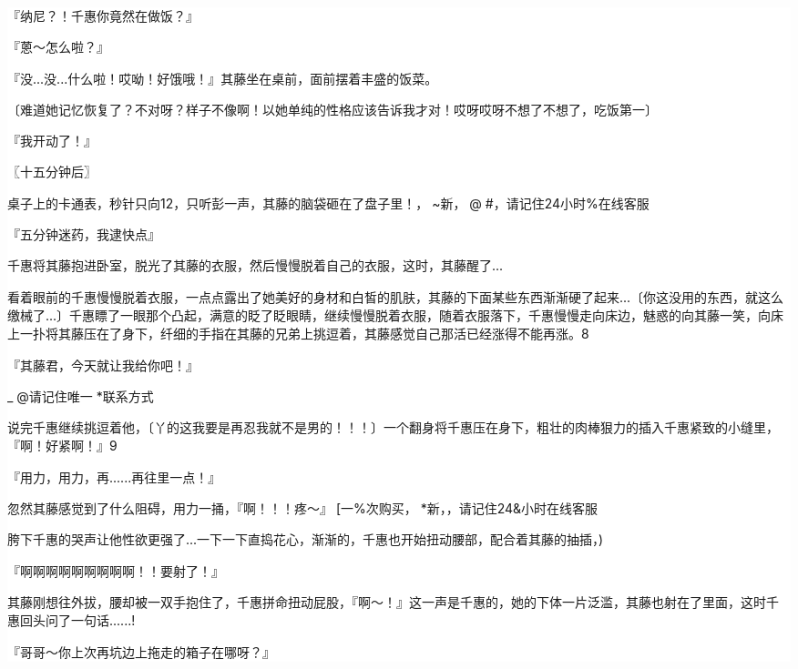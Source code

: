 『纳尼？！千惠你竟然在做饭？』



『蒽～怎么啦？』



『没...没...什么啦！哎呦！好饿哦！』其藤坐在桌前，面前摆着丰盛的饭菜。



〔难道她记忆恢复了？不对呀？样子不像啊！以她单纯的性格应该告诉我才对！哎呀哎呀不想了不想了，吃饭第一〕



『我开动了！』



〖十五分钟后〗





桌子上的卡通表，秒针只向12，只听彭一声，其藤的脑袋砸在了盘子里！， ~新， @ #，请记住24小时%在线客服



『五分钟迷药，我逮快点』



千惠将其藤抱进卧室，脱光了其藤的衣服，然后慢慢脱着自己的衣服，这时，其藤醒了...



看着眼前的千惠慢慢脱着衣服，一点点露出了她美好的身材和白皙的肌肤，其藤的下面某些东西渐渐硬了起来...〔你这没用的东西，就这么缴械了...〕千惠瞟了一眼那个凸起，满意的眨了眨眼睛，继续慢慢脱着衣服，随着衣服落下，千惠慢慢走向床边，魅惑的向其藤一笑，向床上一扑将其藤压在了身下，纤细的手指在其藤的兄弟上挑逗着，其藤感觉自己那活已经涨得不能再涨。8



『其藤君，今天就让我给你吧！』

 _  @请记住唯一 *联系方式



说完千惠继续挑逗着他，〔丫的这我要是再忍我就不是男的！！！〕一个翻身将千惠压在身下，粗壮的肉棒狠力的插入千惠紧致的小缝里，『啊！好紧啊！』9



『用力，用力，再......再往里一点！』



忽然其藤感觉到了什么阻碍，用力一捅，『啊！！！疼～』 [一%次购买， *新，，请记住24&小时在线客服



胯下千惠的哭声让他性欲更强了...一下一下直捣花心，渐渐的，千惠也开始扭动腰部，配合着其藤的抽插，)



『啊啊啊啊啊啊啊啊啊！！要射了！』



其藤刚想往外拔，腰却被一双手抱住了，千惠拼命扭动屁股，『啊～！』这一声是千惠的，她的下体一片泛滥，其藤也射在了里面，这时千惠回头问了一句话......!



『哥哥～你上次再坑边上拖走的箱子在哪呀？』

